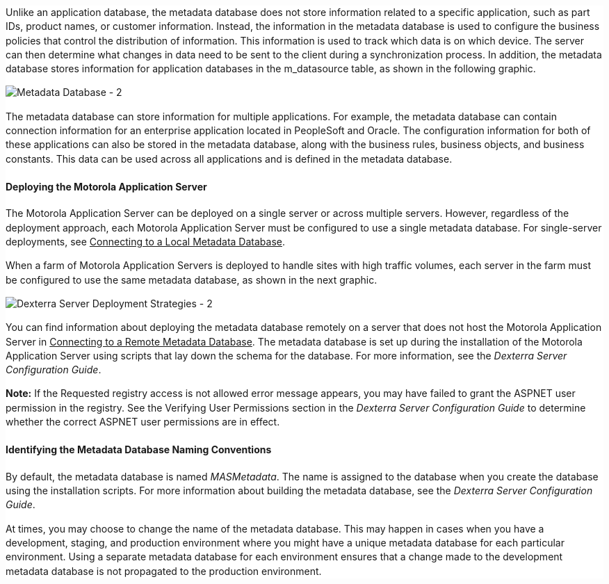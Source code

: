 Unlike an application database, the metadata database does not store information
related to a specific application, such as part IDs, product names, or customer
information. Instead, the information in the metadata database is used to
configure the business policies that control the distribution of information.
This information is used to track which data is on which device. The server can
then determine what changes in data need to be sent to the client during a
synchronization process. In addition, the metadata database stores information
for application databases in the m_datasource table, as shown in the following
graphic.

![Metadata Database - 2](media/fd291df143a30a6c16c40b2303791bd4.jpg)

The metadata database can store information for multiple applications. For
example, the metadata database can contain connection information for an
enterprise application located in PeopleSoft and Oracle. The configuration
information for both of these applications can also be stored in the metadata
database, along with the business rules, business objects, and business
constants. This data can be used across all applications and is defined in the
metadata database.

#### Deploying the Motorola Application Server 

The Motorola Application Server can be deployed on a single server or across
multiple servers. However, regardless of the deployment approach, each Motorola
Application Server must be configured to use a single metadata database. For
single-server deployments, see [Connecting to a Local Metadata
Database](#connecting-to-a-local-metadata-database).

When a farm of Motorola Application Servers is deployed to handle sites with
high traffic volumes, each server in the farm must be configured to use the same
metadata database, as shown in the next graphic.

![Dexterra Server Deployment Strategies - 2](media/ba3a3aa3a2d3ecb3528725577cea7972.jpg)

You can find information about deploying the metadata database remotely on a
server that does not host the Motorola Application Server in [Connecting to a
Remote Metadata Database](#connecting-to-a-remote-metadata-database). The
metadata database is set up during the installation of the Motorola Application
Server using scripts that lay down the schema for the database. For more
information, see the *Dexterra Server Configuration Guide*.

**Note:** If the Requested registry access is not allowed error message appears,
you may have failed to grant the ASPNET user permission in the registry. See the
Verifying User Permissions section in the *Dexterra Server Configuration Guide*
to determine whether the correct ASPNET user permissions are in effect.

#### Identifying the Metadata Database Naming Conventions

By default, the metadata database is named *MASMetadata*. The name is assigned
to the database when you create the database using the installation scripts. For
more information about building the metadata database, see the *Dexterra Server
Configuration Guide*.

At times, you may choose to change the name of the metadata database. This may
happen in cases when you have a development, staging, and production environment
where you might have a unique metadata database for each particular environment.
Using a separate metadata database for each environment ensures that a change
made to the development metadata database is not propagated to the production
environment.
